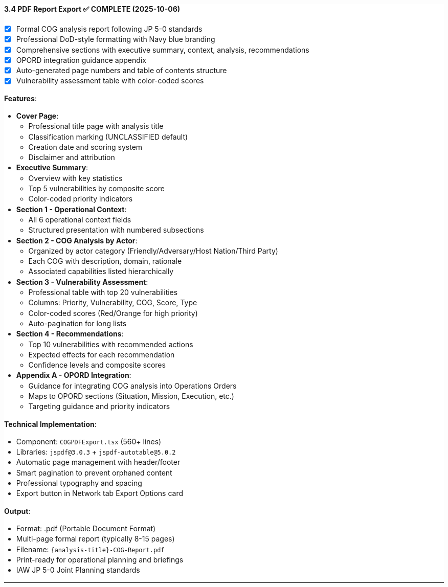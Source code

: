#### 3.4 PDF Report Export ✅ **COMPLETE** (2025-10-06)
- [x] Formal COG analysis report following JP 5-0 standards
- [x] Professional DoD-style formatting with Navy blue branding
- [x] Comprehensive sections with executive summary, context, analysis, recommendations
- [x] OPORD integration guidance appendix
- [x] Auto-generated page numbers and table of contents structure
- [x] Vulnerability assessment table with color-coded scores

**Features**:
- **Cover Page**:
  - Professional title page with analysis title
  - Classification marking (UNCLASSIFIED default)
  - Creation date and scoring system
  - Disclaimer and attribution
- **Executive Summary**:
  - Overview with key statistics
  - Top 5 vulnerabilities by composite score
  - Color-coded priority indicators
- **Section 1 - Operational Context**:
  - All 6 operational context fields
  - Structured presentation with numbered subsections
- **Section 2 - COG Analysis by Actor**:
  - Organized by actor category (Friendly/Adversary/Host Nation/Third Party)
  - Each COG with description, domain, rationale
  - Associated capabilities listed hierarchically
- **Section 3 - Vulnerability Assessment**:
  - Professional table with top 20 vulnerabilities
  - Columns: Priority, Vulnerability, COG, Score, Type
  - Color-coded scores (Red/Orange for high priority)
  - Auto-pagination for long lists
- **Section 4 - Recommendations**:
  - Top 10 vulnerabilities with recommended actions
  - Expected effects for each recommendation
  - Confidence levels and composite scores
- **Appendix A - OPORD Integration**:
  - Guidance for integrating COG analysis into Operations Orders
  - Maps to OPORD sections (Situation, Mission, Execution, etc.)
  - Targeting guidance and priority indicators

**Technical Implementation**:
- Component: `COGPDFExport.tsx` (560+ lines)
- Libraries: `jspdf@3.0.3` + `jspdf-autotable@5.0.2`
- Automatic page management with header/footer
- Smart pagination to prevent orphaned content
- Professional typography and spacing
- Export button in Network tab Export Options card

**Output**:
- Format: .pdf (Portable Document Format)
- Multi-page formal report (typically 8-15 pages)
- Filename: `{analysis-title}-COG-Report.pdf`
- Print-ready for operational planning and briefings
- IAW JP 5-0 Joint Planning standards

---